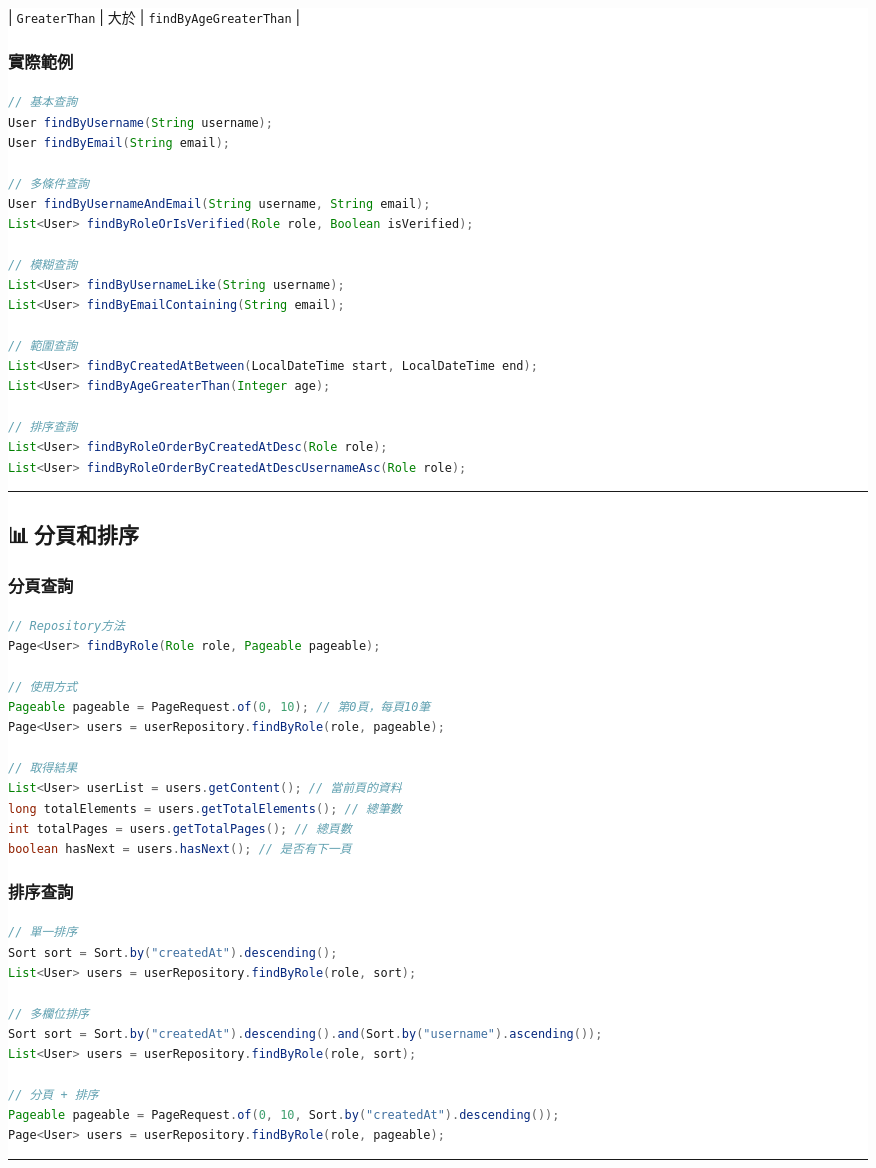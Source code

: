 | `GreaterThan` | 大於 | `findByAgeGreaterThan` |

### **實際範例**
```java
// 基本查詢
User findByUsername(String username);
User findByEmail(String email);

// 多條件查詢
User findByUsernameAndEmail(String username, String email);
List<User> findByRoleOrIsVerified(Role role, Boolean isVerified);

// 模糊查詢
List<User> findByUsernameLike(String username);
List<User> findByEmailContaining(String email);

// 範圍查詢
List<User> findByCreatedAtBetween(LocalDateTime start, LocalDateTime end);
List<User> findByAgeGreaterThan(Integer age);

// 排序查詢
List<User> findByRoleOrderByCreatedAtDesc(Role role);
List<User> findByRoleOrderByCreatedAtDescUsernameAsc(Role role);
```

---

## 📊 **分頁和排序**

### **分頁查詢**
```java
// Repository方法
Page<User> findByRole(Role role, Pageable pageable);

// 使用方式
Pageable pageable = PageRequest.of(0, 10); // 第0頁，每頁10筆
Page<User> users = userRepository.findByRole(role, pageable);

// 取得結果
List<User> userList = users.getContent(); // 當前頁的資料
long totalElements = users.getTotalElements(); // 總筆數
int totalPages = users.getTotalPages(); // 總頁數
boolean hasNext = users.hasNext(); // 是否有下一頁
```

### **排序查詢**
```java
// 單一排序
Sort sort = Sort.by("createdAt").descending();
List<User> users = userRepository.findByRole(role, sort);

// 多欄位排序
Sort sort = Sort.by("createdAt").descending().and(Sort.by("username").ascending());
List<User> users = userRepository.findByRole(role, sort);

// 分頁 + 排序
Pageable pageable = PageRequest.of(0, 10, Sort.by("createdAt").descending());
Page<User> users = userRepository.findByRole(role, pageable);
```

---
